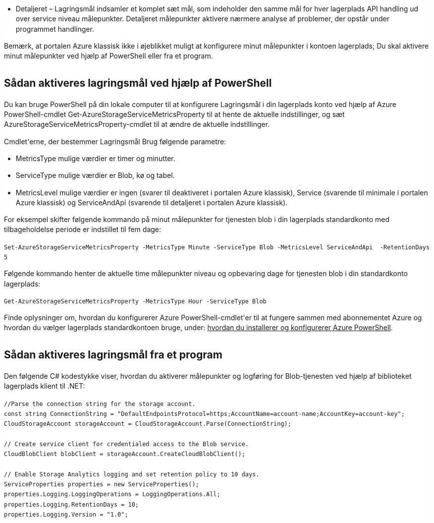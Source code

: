 - Detaljeret – Lagringsmål indsamler et komplet sæt mål, som indeholder den samme mål for hver lagerplads API handling ud over service niveau målepunkter. Detaljeret målepunkter aktivere nærmere analyse af problemer, der opstår under programmet handlinger.

Bemærk, at portalen Azure klassisk ikke i øjeblikket muligt at konfigurere minut målepunkter i kontoen lagerplads; Du skal aktivere minut målepunkter ved hjælp af PowerShell eller fra et program.


## <a name="how-to-enable-storage-metrics-using-powershell"></a>Sådan aktiveres lagringsmål ved hjælp af PowerShell

Du kan bruge PowerShell på din lokale computer til at konfigurere Lagringsmål i din lagerplads konto ved hjælp af Azure PowerShell-cmdlet Get-AzureStorageServiceMetricsProperty til at hente de aktuelle indstillinger, og sæt AzureStorageServiceMetricsProperty-cmdlet til at ændre de aktuelle indstillinger.

Cmdlet'erne, der bestemmer Lagringsmål Brug følgende parametre:

- MetricsType mulige værdier er timer og minutter.

- ServiceType mulige værdier er Blob, kø og tabel.

- MetricsLevel mulige værdier er ingen (svarer til deaktiveret i portalen Azure klassisk), Service (svarende til minimale i portalen Azure klassisk) og ServiceAndApi (svarende til detaljeret i portalen Azure klassisk).

For eksempel skifter følgende kommando på minut målepunkter for tjenesten blob i din lagerplads standardkonto med tilbageholdelse periode er indstillet til fem dage:

`Set-AzureStorageServiceMetricsProperty -MetricsType Minute -ServiceType Blob -MetricsLevel ServiceAndApi  -RetentionDays 5`

Følgende kommando henter de aktuelle time målepunkter niveau og opbevaring dage for tjenesten blob i din standardkonto lagerplads:

`Get-AzureStorageServiceMetricsProperty -MetricsType Hour -ServiceType Blob`

Finde oplysninger om, hvordan du konfigurerer Azure PowerShell-cmdlet'er til at fungere sammen med abonnementet Azure og hvordan du vælger lagerplads standardkontoen bruge, under: [hvordan du installerer og konfigurerer Azure PowerShell](../powershell-install-configure.md).

## <a name="how-to-enable-storage-metrics-programmatically"></a>Sådan aktiveres lagringsmål fra et program

Den følgende C# kodestykke viser, hvordan du aktiverer målepunkter og logføring for Blob-tjenesten ved hjælp af biblioteket lagerplads klient til .NET:

    //Parse the connection string for the storage account.
    const string ConnectionString = "DefaultEndpointsProtocol=https;AccountName=account-name;AccountKey=account-key";
    CloudStorageAccount storageAccount = CloudStorageAccount.Parse(ConnectionString);

    // Create service client for credentialed access to the Blob service.
    CloudBlobClient blobClient = storageAccount.CreateCloudBlobClient();

    // Enable Storage Analytics logging and set retention policy to 10 days. 
    ServiceProperties properties = new ServiceProperties();
    properties.Logging.LoggingOperations = LoggingOperations.All;
    properties.Logging.RetentionDays = 10;
    properties.Logging.Version = "1.0";
